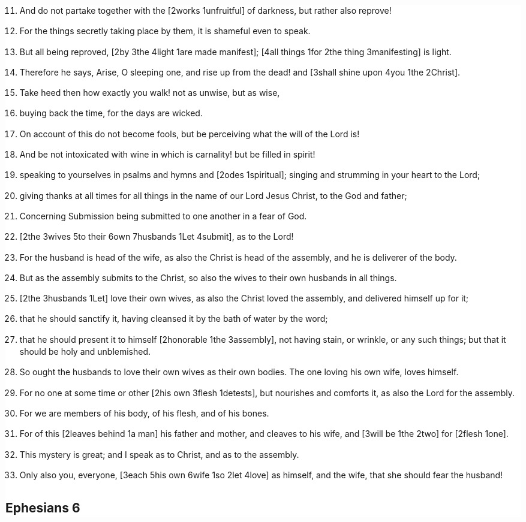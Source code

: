 11. And do not partake together with the [2works  1unfruitful]  of darkness, but rather also reprove!

12. For the things secretly taking place by them, it is shameful even to speak.

13. But all being reproved, [2by 3the 4light 1are made manifest]; [4all things 1for 2the thing 3manifesting] is light.

14. Therefore he says, Arise, O sleeping one, and rise up from the dead! and [3shall shine upon 4you 1the 2Christ].

15. Take heed then how exactly you walk! not as unwise, but as wise,

16. buying back the time, for the days are wicked.

17. On account of this do not become fools, but be perceiving what the will of the Lord is!

18. And be not intoxicated with wine in which is carnality! but be filled in spirit!

19. speaking to yourselves in psalms and hymns and [2odes 1spiritual]; singing and strumming in  your heart to the Lord;

20. giving thanks at all times for all things in the name  of our Lord Jesus Christ, to the God and father; 

21.  Concerning Submission being submitted to one another in a fear of God.

22. [2the 3wives 5to their 6own 7husbands 1Let 4submit], as to the Lord!

23. For the husband is head of the wife, as also the Christ is head of the assembly, and he is deliverer of the body.

24. But as the assembly submits to the Christ, so also the wives to their own husbands in all things.

25. [2the 3husbands 1Let] love  their own wives, as also the Christ loved the assembly, and delivered himself up for it;

26. that he should sanctify it, having cleansed it by the bath  of water by the word;

27. that he should present it to himself [2honorable 1the 3assembly], not having stain, or wrinkle, or any  such things; but that it should be holy and unblemished.

28. So ought the husbands to love their own wives as their own bodies. The one loving his own wife, loves himself.

29. For no one at some time or other  [2his own 3flesh 1detests], but nourishes and comforts it, as also the Lord for the assembly.

30. For we are members  of his body, of  his flesh, and of  his bones.

31. For of this [2leaves behind 1a man]  his father and  mother, and cleaves to  his wife, and [3will be 1the 2two] for [2flesh 1one].

32.  This mystery is great; and I speak as to Christ, and as to the assembly.

33. Only also you, everyone, [3each  5his own 6wife 1so 2let 4love] as himself, and the wife, that she should fear the husband!  

## Ephesians 6
